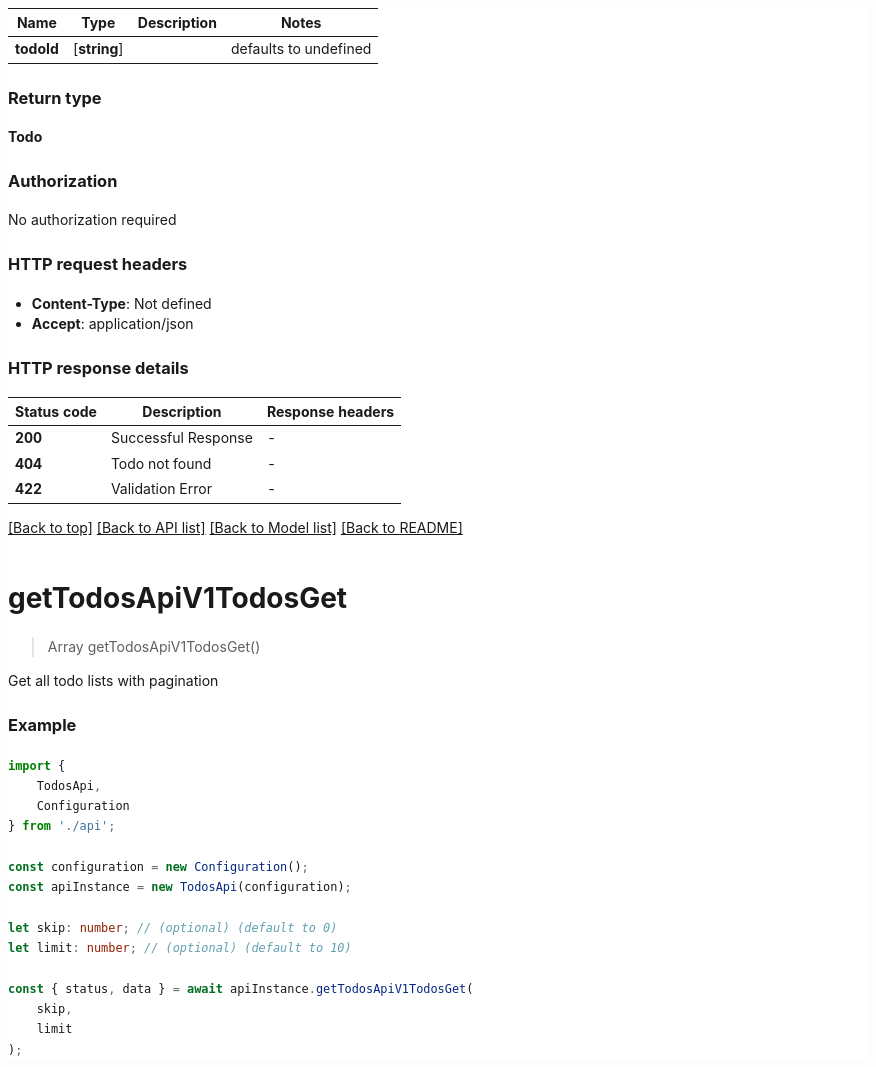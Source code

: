 |Name | Type | Description  | Notes|
|------------- | ------------- | ------------- | -------------|
| **todoId** | [**string**] |  | defaults to undefined|


### Return type

**Todo**

### Authorization

No authorization required

### HTTP request headers

 - **Content-Type**: Not defined
 - **Accept**: application/json


### HTTP response details
| Status code | Description | Response headers |
|-------------|-------------|------------------|
|**200** | Successful Response |  -  |
|**404** | Todo not found |  -  |
|**422** | Validation Error |  -  |

[[Back to top]](#) [[Back to API list]](../README.md#documentation-for-api-endpoints) [[Back to Model list]](../README.md#documentation-for-models) [[Back to README]](../README.md)

# **getTodosApiV1TodosGet**
> Array<Todo> getTodosApiV1TodosGet()

Get all todo lists with pagination

### Example

```typescript
import {
    TodosApi,
    Configuration
} from './api';

const configuration = new Configuration();
const apiInstance = new TodosApi(configuration);

let skip: number; // (optional) (default to 0)
let limit: number; // (optional) (default to 10)

const { status, data } = await apiInstance.getTodosApiV1TodosGet(
    skip,
    limit
);
```
